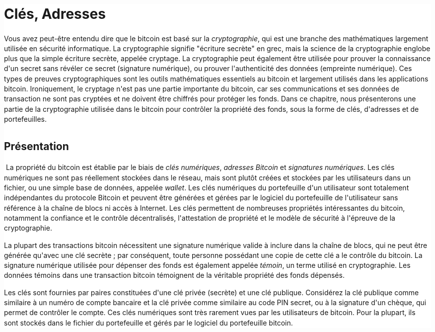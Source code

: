 # Clés, Adresses

<span class="indexterm"></span> <span class="indexterm"></span><span
class="indexterm"></span> <span class="indexterm"></span>Vous avez
peut-être entendu dire que le bitcoin est basé sur la *cryptographie*,
qui est une branche des mathématiques largement utilisée en sécurité
informatique. La cryptographie signifie "écriture secrète" en grec, mais
la science de la cryptographie englobe plus que la simple écriture
secrète, appelée cryptage. La cryptographie peut également être utilisée
pour prouver la connaissance d'un secret sans révéler ce secret
(signature numérique), ou prouver l'authenticité des données (empreinte
numérique). Ces types de preuves cryptographiques sont les outils
mathématiques essentiels au bitcoin et largement utilisés dans les
applications bitcoin. <span class="indexterm"></span><span
class="indexterm"></span> <span class="indexterm"></span>Ironiquement,
le cryptage n'est pas une partie importante du bitcoin, car ses
communications et ses données de transaction ne sont pas cryptées et ne
doivent être chiffrés pour protéger les fonds. Dans ce chapitre, nous
présenterons une partie de la cryptographie utilisée dans le bitcoin
pour contrôler la propriété des fonds, sous la forme de clés, d'adresses
et de portefeuilles.

## Présentation

<span class="indexterm"></span> <span class="indexterm"></span><span
class="indexterm"></span> <span class="indexterm"></span> <span
class="indexterm"></span><span class="indexterm"></span> <span
class="indexterm"></span> La propriété du bitcoin est établie par le
biais de *clés numériques*, *adresses Bitcoin* et *signatures
numériques*. Les clés numériques ne sont pas réellement stockées dans le
réseau, mais sont plutôt créées et stockées par les utilisateurs dans un
fichier, ou une simple base de données, appelée *wallet*. Les clés
numériques du portefeuille d'un utilisateur sont totalement
indépendantes du protocole Bitcoin et peuvent être générées et gérées
par le logiciel du portefeuille de l'utilisateur sans référence à la
chaîne de blocs ni accès à Internet. Les clés permettent de nombreuses
propriétés intéressantes du bitcoin, notamment la confiance et le
contrôle décentralisés, l'attestation de propriété et le modèle de
sécurité à l'épreuve de la cryptographie.

La plupart des transactions bitcoin nécessitent une signature numérique
valide à inclure dans la chaîne de blocs, qui ne peut être générée
qu'avec une clé secrète ; par conséquent, toute personne possédant une
copie de cette clé a le contrôle du bitcoin. <span
class="indexterm"></span> La signature numérique utilisée pour dépenser
des fonds est également appelée *témoin*, un terme utilisé en
cryptographie. Les données témoins dans une transaction bitcoin
témoignent de la véritable propriété des fonds dépensés.

<span class="indexterm"></span> <span class="indexterm"></span><span
class="indexterm"></span> <span class="indexterm"></span>Les clés sont
fournies par paires constituées d'une clé privée (secrète) et une clé
publique. Considérez la clé publique comme similaire à un numéro de
compte bancaire et la clé privée comme similaire au code PIN secret, ou
à la signature d'un chèque, qui permet de contrôler le compte. Ces clés
numériques sont très rarement vues par les utilisateurs de bitcoin. Pour
la plupart, ils sont stockés dans le fichier du portefeuille et gérés
par le logiciel du portefeuille bitcoin.
